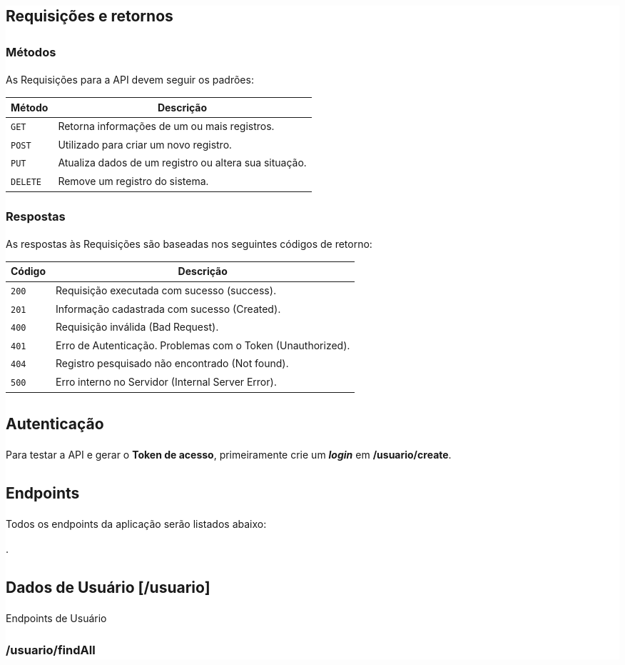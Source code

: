 ## Requisições e retornos

### Métodos

As Requisições para a API devem seguir os padrões:


| Método  | Descrição                                             |
| ---------- | --------------------------------------------------------- |
| `GET`    | Retorna informações de um ou mais registros.          |
| `POST`   | Utilizado para criar um novo registro.                  |
| `PUT`    | Atualiza dados de um registro ou altera sua situação. |
| `DELETE` | Remove um registro do sistema.                          |

### Respostas

As respostas às Requisições são baseadas nos seguintes códigos de retorno:


| Código | Descrição                                                   |
| --------- | --------------------------------------------------------------- |
| `200`   | Requisição executada com sucesso (success).                 |
| `201`   | Informação cadastrada com sucesso (Created).                |
| `400`   | Requisição inválida (Bad Request).                         |
| `401`   | Erro de Autenticação. Problemas com o Token (Unauthorized). |
| `404`   | Registro pesquisado não encontrado (Not found).              |
| `500`   | Erro interno no Servidor (Internal Server Error).             |

## Autenticação

Para testar a API e gerar o **Token de acesso**, primeiramente crie um ***login*** em **/usuario/create**.

## Endpoints

Todos os endpoints da aplicação serão listados abaixo:

.

## Dados de Usuário [/usuario]

Endpoints de Usuário

### /usuario/findAll
